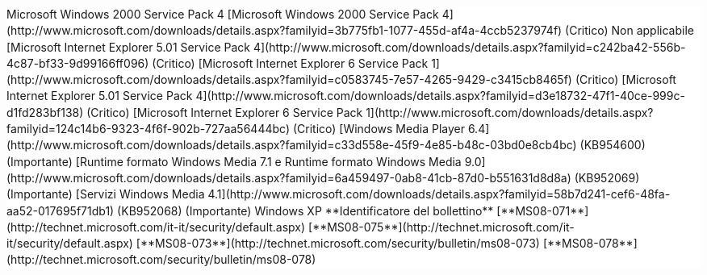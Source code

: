 <td style="border:1px solid black;">
Microsoft Windows 2000 Service Pack 4
</td>
<td style="border:1px solid black;">
[Microsoft Windows 2000 Service Pack 4](http://www.microsoft.com/downloads/details.aspx?familyid=3b775fb1-1077-455d-af4a-4ccb5237974f)  
(Critico)
</td>
<td style="border:1px solid black;">
Non applicabile
</td>
<td style="border:1px solid black;">
[Microsoft Internet Explorer 5.01 Service Pack 4](http://www.microsoft.com/downloads/details.aspx?familyid=c242ba42-556b-4c87-bf33-9d99166ff096)  
(Critico)  
[Microsoft Internet Explorer 6 Service Pack 1](http://www.microsoft.com/downloads/details.aspx?familyid=c0583745-7e57-4265-9429-c3415cb8465f)  
(Critico)
</td>
<td style="border:1px solid black;">
[Microsoft Internet Explorer 5.01 Service Pack 4](http://www.microsoft.com/downloads/details.aspx?familyid=d3e18732-47f1-40ce-999c-d1fd283bf138)  
(Critico)  
[Microsoft Internet Explorer 6 Service Pack 1](http://www.microsoft.com/downloads/details.aspx?familyid=124c14b6-9323-4f6f-902b-727aa56444bc)  
(Critico)
</td>
<td style="border:1px solid black;">
[Windows Media Player 6.4](http://www.microsoft.com/downloads/details.aspx?familyid=c33d558e-45f9-4e85-b48c-03bd0e8cb4bc)  
(KB954600)  
(Importante)  
[Runtime formato Windows Media 7.1 e Runtime formato Windows Media 9.0](http://www.microsoft.com/downloads/details.aspx?familyid=6a459497-0ab8-41cb-87d0-b551631d8d8a)  
(KB952069)  
(Importante)  
[Servizi Windows Media 4.1](http://www.microsoft.com/downloads/details.aspx?familyid=58b7d241-cef6-48fa-aa52-017695f71db1)  
(KB952068)  
(Importante)
</td>
</tr>
<tr>
<th colspan="6">
Windows XP
</th>
</tr>
<tr class="alternateRow">
<td style="border:1px solid black;">
**Identificatore del bollettino**
</td>
<td style="border:1px solid black;">
[**MS08-071**](http://technet.microsoft.com/it-it/security/default.aspx)
</td>
<td style="border:1px solid black;">
[**MS08-075**](http://technet.microsoft.com/it-it/security/default.aspx)
</td>
<td style="border:1px solid black;">
[**MS08-073**](http://technet.microsoft.com/security/bulletin/ms08-073)
</td>
<td style="border:1px solid black;">
[**MS08-078**](http://technet.microsoft.com/security/bulletin/ms08-078)
</td>
<td style="border:1px solid black;">